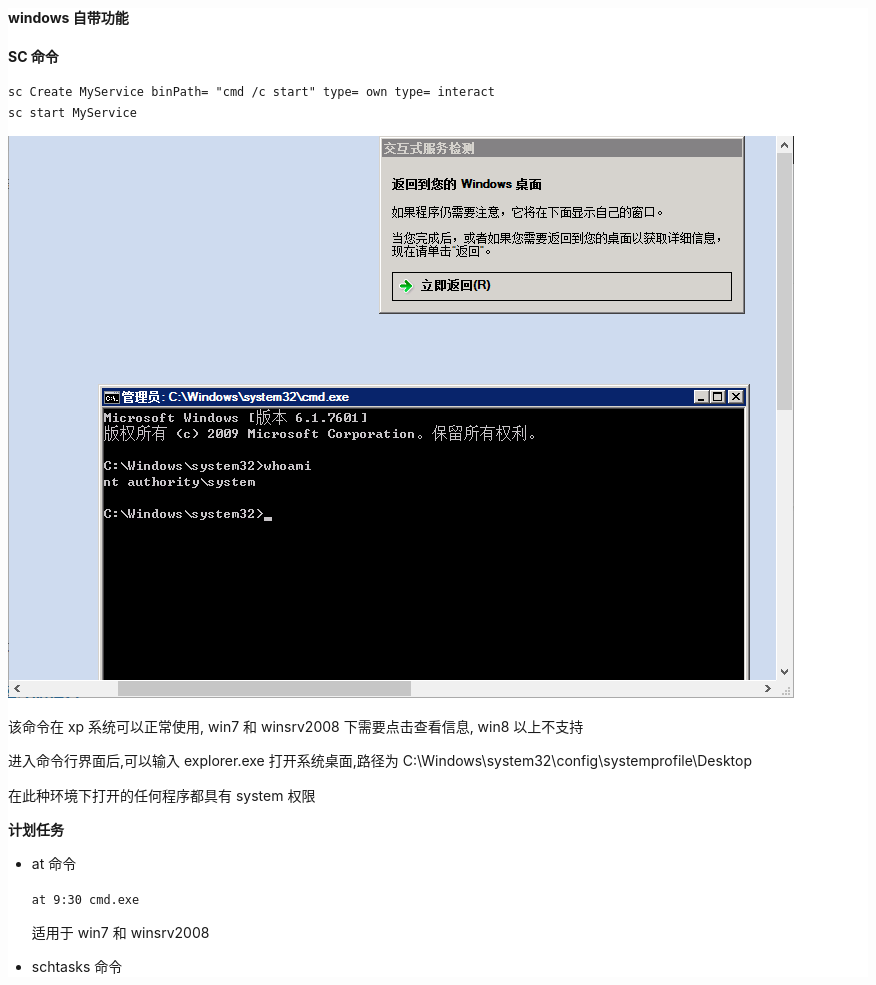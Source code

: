 #### windows 自带功能

**SC 命令**

```
sc Create MyService binPath= "cmd /c start" type= own type= interact
sc start MyService
```

![](../../../../assets/img/Security/RedTeam/后渗透/权限提升/7.png)

该命令在 xp 系统可以正常使用, win7 和 winsrv2008 下需要点击查看信息, win8 以上不支持

进入命令行界面后,可以输入 explorer.exe 打开系统桌面,路径为 C:\Windows\system32\config\systemprofile\Desktop

在此种环境下打开的任何程序都具有 system 权限

**计划任务**

- at 命令
    ```
    at 9:30 cmd.exe
    ```

    适用于 win7 和 winsrv2008

- schtasks 命令
